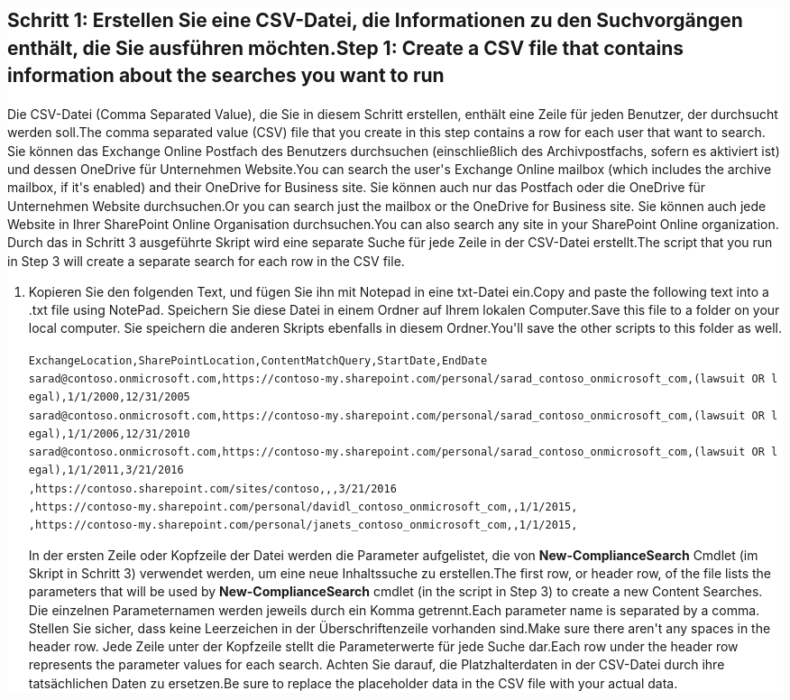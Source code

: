 ## <a name="step-1-create-a-csv-file-that-contains-information-about-the-searches-you-want-to-run"></a><span data-ttu-id="fba0c-121">Schritt 1: Erstellen Sie eine CSV-Datei, die Informationen zu den Suchvorgängen enthält, die Sie ausführen möchten.</span><span class="sxs-lookup"><span data-stu-id="fba0c-121">Step 1: Create a CSV file that contains information about the searches you want to run</span></span>

<span data-ttu-id="fba0c-122">Die CSV-Datei (Comma Separated Value), die Sie in diesem Schritt erstellen, enthält eine Zeile für jeden Benutzer, der durchsucht werden soll.</span><span class="sxs-lookup"><span data-stu-id="fba0c-122">The comma separated value (CSV) file that you create in this step contains a row for each user that want to search.</span></span> <span data-ttu-id="fba0c-123">Sie können das Exchange Online Postfach des Benutzers durchsuchen (einschließlich des Archivpostfachs, sofern es aktiviert ist) und dessen OneDrive für Unternehmen Website.</span><span class="sxs-lookup"><span data-stu-id="fba0c-123">You can search the user's Exchange Online mailbox (which includes the archive mailbox, if it's enabled) and their OneDrive for Business site.</span></span> <span data-ttu-id="fba0c-124">Sie können auch nur das Postfach oder die OneDrive für Unternehmen Website durchsuchen.</span><span class="sxs-lookup"><span data-stu-id="fba0c-124">Or you can search just the mailbox or the OneDrive for Business site.</span></span> <span data-ttu-id="fba0c-125">Sie können auch jede Website in Ihrer SharePoint Online Organisation durchsuchen.</span><span class="sxs-lookup"><span data-stu-id="fba0c-125">You can also search any site in your SharePoint Online organization.</span></span> <span data-ttu-id="fba0c-126">Durch das in Schritt 3 ausgeführte Skript wird eine separate Suche für jede Zeile in der CSV-Datei erstellt.</span><span class="sxs-lookup"><span data-stu-id="fba0c-126">The script that you run in Step 3 will create a separate search for each row in the CSV file.</span></span> 
  
1. <span data-ttu-id="fba0c-127">Kopieren Sie den folgenden Text, und fügen Sie ihn mit Notepad in eine txt-Datei ein.</span><span class="sxs-lookup"><span data-stu-id="fba0c-127">Copy and paste the following text into a .txt file using NotePad.</span></span> <span data-ttu-id="fba0c-128">Speichern Sie diese Datei in einem Ordner auf Ihrem lokalen Computer.</span><span class="sxs-lookup"><span data-stu-id="fba0c-128">Save this file to a folder on your local computer.</span></span> <span data-ttu-id="fba0c-129">Sie speichern die anderen Skripts ebenfalls in diesem Ordner.</span><span class="sxs-lookup"><span data-stu-id="fba0c-129">You'll save the other scripts to this folder as well.</span></span>
    
    ```text
    ExchangeLocation,SharePointLocation,ContentMatchQuery,StartDate,EndDate
    sarad@contoso.onmicrosoft.com,https://contoso-my.sharepoint.com/personal/sarad_contoso_onmicrosoft_com,(lawsuit OR legal),1/1/2000,12/31/2005
    sarad@contoso.onmicrosoft.com,https://contoso-my.sharepoint.com/personal/sarad_contoso_onmicrosoft_com,(lawsuit OR legal),1/1/2006,12/31/2010
    sarad@contoso.onmicrosoft.com,https://contoso-my.sharepoint.com/personal/sarad_contoso_onmicrosoft_com,(lawsuit OR legal),1/1/2011,3/21/2016
    ,https://contoso.sharepoint.com/sites/contoso,,,3/21/2016
    ,https://contoso-my.sharepoint.com/personal/davidl_contoso_onmicrosoft_com,,1/1/2015,
    ,https://contoso-my.sharepoint.com/personal/janets_contoso_onmicrosoft_com,,1/1/2015,
    ```

    <span data-ttu-id="fba0c-130">In der ersten Zeile oder Kopfzeile der Datei werden die Parameter aufgelistet, die von **New-ComplianceSearch** Cmdlet (im Skript in Schritt 3) verwendet werden, um eine neue Inhaltssuche zu erstellen.</span><span class="sxs-lookup"><span data-stu-id="fba0c-130">The first row, or header row, of the file lists the parameters that will be used by **New-ComplianceSearch** cmdlet (in the script in Step 3) to create a new Content Searches.</span></span> <span data-ttu-id="fba0c-131">Die einzelnen Parameternamen werden jeweils durch ein Komma getrennt.</span><span class="sxs-lookup"><span data-stu-id="fba0c-131">Each parameter name is separated by a comma.</span></span> <span data-ttu-id="fba0c-132">Stellen Sie sicher, dass keine Leerzeichen in der Überschriftenzeile vorhanden sind.</span><span class="sxs-lookup"><span data-stu-id="fba0c-132">Make sure there aren't any spaces in the header row.</span></span> <span data-ttu-id="fba0c-133">Jede Zeile unter der Kopfzeile stellt die Parameterwerte für jede Suche dar.</span><span class="sxs-lookup"><span data-stu-id="fba0c-133">Each row under the header row represents the parameter values for each search.</span></span> <span data-ttu-id="fba0c-134">Achten Sie darauf, die Platzhalterdaten in der CSV-Datei durch ihre tatsächlichen Daten zu ersetzen.</span><span class="sxs-lookup"><span data-stu-id="fba0c-134">Be sure to replace the placeholder data in the CSV file with your actual data.</span></span> 
    